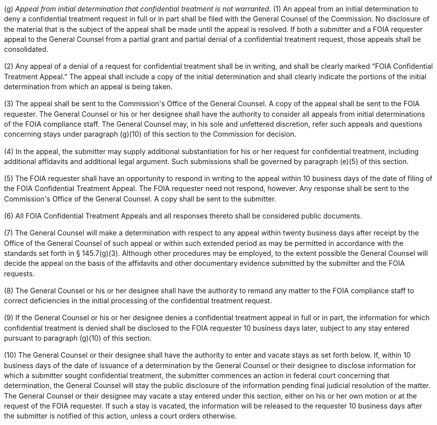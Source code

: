 
(g) *Appeal from initial determination that confidential treatment is not warranted.* (1) An appeal from an initial determination to deny a confidential treatment request in full or in part shall be filed with the General Counsel of the Commission. No disclosure of the material that is the subject of the appeal shall be made until the appeal is resolved. If both a submitter and a FOIA requester appeal to the General Counsel from a partial grant and partial denial of a confidential treatment request, those appeals shall be consolidated.


(2) Any appeal of a denial of a request for confidential treatment shall be in writing, and shall be clearly marked “FOIA Confidential Treatment Appeal.” The appeal shall include a copy of the initial determination and shall clearly indicate the portions of the initial determination from which an appeal is being taken.


(3) The appeal shall be sent to the Commission's Office of the General Counsel. A copy of the appeal shall be sent to the FOIA requester. The General Counsel or his or her designee shall have the authority to consider all appeals from initial determinations of the FOIA compliance staff. The General Counsel may, in his sole and unfettered discretion, refer such appeals and questions concerning stays under paragraph (g)(10) of this section to the Commission for decision.


(4) In the appeal, the submitter may supply additional substantiation for his or her request for confidential treatment, including additional affidavits and additional legal argument. Such submissions shall be governed by paragraph (e)(5) of this section.


(5) The FOIA requester shall have an opportunity to respond in writing to the appeal within 10 business days of the date of filing of the FOIA Confidential Treatment Appeal. The FOIA requester need not respond, however. Any response shall be sent to the Commission's Office of the General Counsel. A copy shall be sent to the submitter.


(6) All FOIA Confidential Treatment Appeals and all responses thereto shall be considered public documents.


(7) The General Counsel will make a determination with respect to any appeal within twenty business days after receipt by the Office of the General Counsel of such appeal or within such extended period as may be permitted in accordance with the standards set forth in § 145.7(g)(3). Although other procedures may be employed, to the extent possible the General Counsel will decide the appeal on the basis of the affidavits and other documentary evidence submitted by the submitter and the FOIA requests.


(8) The General Counsel or his or her designee shall have the authority to remand any matter to the FOIA compliance staff to correct deficiencies in the initial processing of the confidential treatment request.


(9) If the General Counsel or his or her designee denies a confidential treatment appeal in full or in part, the information for which confidential treatment is denied shall be disclosed to the FOIA requester 10 business days later, subject to any stay entered pursuant to paragraph (g)(10) of this section.


(10) The General Counsel or their designee shall have the authority to enter and vacate stays as set forth below. If, within 10 business days of the date of issuance of a determination by the General Counsel or their designee to disclose information for which a submitter sought confidential treatment, the submitter commences an action in federal court concerning that determination, the General Counsel will stay the public disclosure of the information pending final judicial resolution of the matter. The General Counsel or their designee may vacate a stay entered under this section, either on his or her own motion or at the request of the FOIA requester. If such a stay is vacated, the information will be released to the requester 10 business days after the submitter is notified of this action, unless a court orders otherwise.

